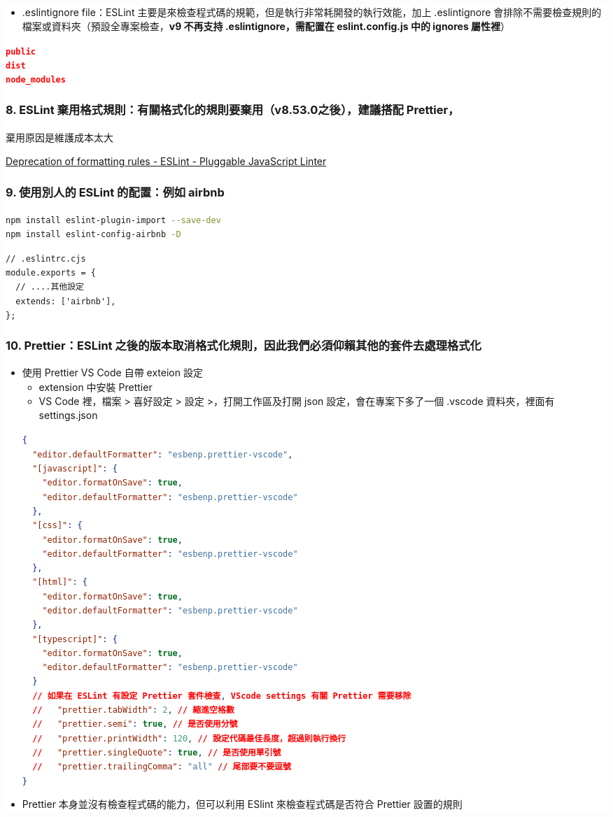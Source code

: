 - .eslintignore file：ESLint 主要是來檢查程式碼的規範，但是執行非常耗開發的執行效能，加上 .eslintignore 會排除不需要檢查規則的檔案或資料夾（預設全專案檢查，**v9 不再支持 .eslintignore，需配置在 eslint.config.js 中的 ignores 屬性裡**）

```json
public
dist
node_modules
```

### 8. ESLint 棄用格式規則：有關格式化的規則要棄用（v8.53.0之後），建議搭配 Prettier，

棄用原因是維護成本太大

[Deprecation of formatting rules - ESLint - Pluggable JavaScript Linter](https://eslint.org/blog/2023/10/deprecating-formatting-rules/#main)

### 9. 使用別人的 ESLint 的配置：例如 airbnb

```bash
npm install eslint-plugin-import --save-dev
npm install eslint-config-airbnb -D
```

```
// .eslintrc.cjs
module.exports = {
  // ....其他設定
  extends: ['airbnb'],
};
```

### 10. Prettier：ESLint 之後的版本取消格式化規則，因此我們必須仰賴其他的套件去處理格式化

- 使用 Prettier VS Code 自帶 exteion 設定
  - extension 中安裝 Prettier
  - VS Code 裡，檔案 > 喜好設定 > 設定 >，打開工作區及打開 json 設定，會在專案下多了一個 .vscode 資料夾，裡面有 settings.json
  ```json
  {
    "editor.defaultFormatter": "esbenp.prettier-vscode",
    "[javascript]": {
      "editor.formatOnSave": true,
      "editor.defaultFormatter": "esbenp.prettier-vscode"
    },
    "[css]": {
      "editor.formatOnSave": true,
      "editor.defaultFormatter": "esbenp.prettier-vscode"
    },
    "[html]": {
      "editor.formatOnSave": true,
      "editor.defaultFormatter": "esbenp.prettier-vscode"
    },
    "[typescript]": {
      "editor.formatOnSave": true,
      "editor.defaultFormatter": "esbenp.prettier-vscode"
    }
    // 如果在 ESLint 有設定 Prettier 套件檢查, VScode settings 有關 Prettier 需要移除
    //   "prettier.tabWidth": 2, // 縮進空格數
    //   "prettier.semi": true, // 是否使用分號
    //   "prettier.printWidth": 120, // 設定代碼最佳長度，超過則執行換行
    //   "prettier.singleQuote": true, // 是否使用單引號
    //   "prettier.trailingComma": "all" // 尾部要不要逗號
  }
  ```
- Prettier 本身並沒有檢查程式碼的能力，但可以利用 ESlint 來檢查程式碼是否符合 Prettier 設置的規則
